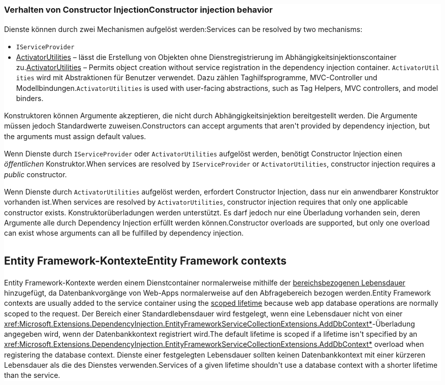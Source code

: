 ### <a name="constructor-injection-behavior"></a><span data-ttu-id="9ee1b-204">Verhalten von Constructor Injection</span><span class="sxs-lookup"><span data-stu-id="9ee1b-204">Constructor injection behavior</span></span>

<span data-ttu-id="9ee1b-205">Dienste können durch zwei Mechanismen aufgelöst werden:</span><span class="sxs-lookup"><span data-stu-id="9ee1b-205">Services can be resolved by two mechanisms:</span></span>

* `IServiceProvider`
* <span data-ttu-id="9ee1b-206">[ActivatorUtilities](/dotnet/api/microsoft.extensions.dependencyinjection.activatorutilities) &ndash; lässt die Erstellung von Objekten ohne Dienstregistrierung im Abhängigkeitsinjektionscontainer zu.</span><span class="sxs-lookup"><span data-stu-id="9ee1b-206">[ActivatorUtilities](/dotnet/api/microsoft.extensions.dependencyinjection.activatorutilities) &ndash; Permits object creation without service registration in the dependency injection container.</span></span> <span data-ttu-id="9ee1b-207">`ActivatorUtilities` wird mit Abstraktionen für Benutzer verwendet. Dazu zählen Taghilfsprogramme, MVC-Controller und Modellbindungen.</span><span class="sxs-lookup"><span data-stu-id="9ee1b-207">`ActivatorUtilities` is used with user-facing abstractions, such as Tag Helpers, MVC controllers, and model binders.</span></span>

<span data-ttu-id="9ee1b-208">Konstruktoren können Argumente akzeptieren, die nicht durch Abhängigkeitsinjektion bereitgestellt werden. Die Argumente müssen jedoch Standardwerte zuweisen.</span><span class="sxs-lookup"><span data-stu-id="9ee1b-208">Constructors can accept arguments that aren't provided by dependency injection, but the arguments must assign default values.</span></span>

<span data-ttu-id="9ee1b-209">Wenn Dienste durch `IServiceProvider` oder `ActivatorUtilities` aufgelöst werden, benötigt Constructor Injection einen *öffentlichen* Konstruktor.</span><span class="sxs-lookup"><span data-stu-id="9ee1b-209">When services are resolved by `IServiceProvider` or `ActivatorUtilities`, constructor injection requires a *public* constructor.</span></span>

<span data-ttu-id="9ee1b-210">Wenn Dienste durch `ActivatorUtilities` aufgelöst werden, erfordert Constructor Injection, dass nur ein anwendbarer Konstruktor vorhanden ist.</span><span class="sxs-lookup"><span data-stu-id="9ee1b-210">When services are resolved by `ActivatorUtilities`, constructor injection requires that only one applicable constructor exists.</span></span> <span data-ttu-id="9ee1b-211">Konstruktorüberladungen werden unterstützt. Es darf jedoch nur eine Überladung vorhanden sein, deren Argumente alle durch Dependency Injection erfüllt werden können.</span><span class="sxs-lookup"><span data-stu-id="9ee1b-211">Constructor overloads are supported, but only one overload can exist whose arguments can all be fulfilled by dependency injection.</span></span>

## <a name="entity-framework-contexts"></a><span data-ttu-id="9ee1b-212">Entity Framework-Kontexte</span><span class="sxs-lookup"><span data-stu-id="9ee1b-212">Entity Framework contexts</span></span>

<span data-ttu-id="9ee1b-213">Entity Framework-Kontexte werden einem Dienstcontainer normalerweise mithilfe der [bereichsbezogenen Lebensdauer](#service-lifetimes) hinzugefügt, da Datenbankvorgänge von Web-Apps normalerweise auf den Abfragebereich bezogen werden.</span><span class="sxs-lookup"><span data-stu-id="9ee1b-213">Entity Framework contexts are usually added to the service container using the [scoped lifetime](#service-lifetimes) because web app database operations are normally scoped to the request.</span></span> <span data-ttu-id="9ee1b-214">Der Bereich einer Standardlebensdauer wird festgelegt, wenn eine Lebensdauer nicht von einer <xref:Microsoft.Extensions.DependencyInjection.EntityFrameworkServiceCollectionExtensions.AddDbContext*>-Überladung angegeben wird, wenn der Datenbankkontext registriert wird.</span><span class="sxs-lookup"><span data-stu-id="9ee1b-214">The default lifetime is scoped if a lifetime isn't specified by an <xref:Microsoft.Extensions.DependencyInjection.EntityFrameworkServiceCollectionExtensions.AddDbContext*> overload when registering the database context.</span></span> <span data-ttu-id="9ee1b-215">Dienste einer festgelegten Lebensdauer sollten keinen Datenbankkontext mit einer kürzeren Lebensdauer als die des Dienstes verwenden.</span><span class="sxs-lookup"><span data-stu-id="9ee1b-215">Services of a given lifetime shouldn't use a database context with a shorter lifetime than the service.</span></span>
